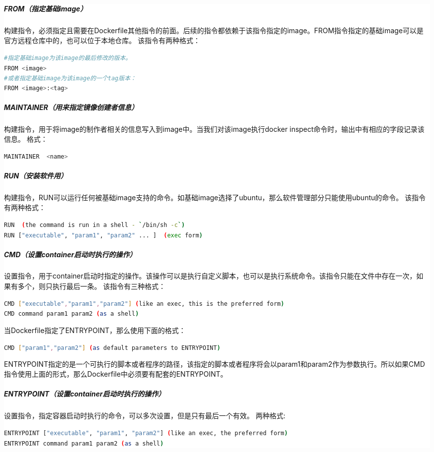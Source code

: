 
##### FROM（指定基础image）

构建指令，必须指定且需要在Dockerfile其他指令的前面。后续的指令都依赖于该指令指定的image。FROM指令指定的基础image可以是官方远程仓库中的，也可以位于本地仓库。
该指令有两种格式：

```bash
#指定基础image为该image的最后修改的版本。
FROM <image> 
#或者指定基础image为该image的一个tag版本： 
FROM <image>:<tag>

```

##### MAINTAINER（用来指定镜像创建者信息）

构建指令，用于将image的制作者相关的信息写入到image中。当我们对该image执行docker inspect命令时，输出中有相应的字段记录该信息。
格式：

```bash
MAINTAINER  <name>     

```
##### RUN（安装软件用）

构建指令，RUN可以运行任何被基础image支持的命令。如基础image选择了ubuntu，那么软件管理部分只能使用ubuntu的命令。
该指令有两种格式：
```bash
RUN  (the command is run in a shell - `/bin/sh -c`)  
RUN ["executable", "param1", "param2" ... ]  (exec form) 
```

##### CMD（设置container启动时执行的操作）

设置指令，用于container启动时指定的操作。该操作可以是执行自定义脚本，也可以是执行系统命令。该指令只能在文件中存在一次，如果有多个，则只执行最后一条。
该指令有三种格式：

```bash
CMD ["executable","param1","param2"] (like an exec, this is the preferred form)  
CMD command param1 param2 (as a shell)  
```

当Dockerfile指定了ENTRYPOINT，那么使用下面的格式： 

```bash
CMD ["param1","param2"] (as default parameters to ENTRYPOINT)  
```

ENTRYPOINT指定的是一个可执行的脚本或者程序的路径，该指定的脚本或者程序将会以param1和param2作为参数执行。所以如果CMD指令使用上面的形式，那么Dockerfile中必须要有配套的ENTRYPOINT。 


##### ENTRYPOINT（设置container启动时执行的操作）

设置指令，指定容器启动时执行的命令，可以多次设置，但是只有最后一个有效。
两种格式:

```bash
ENTRYPOINT ["executable", "param1", "param2"] (like an exec, the preferred form)  
ENTRYPOINT command param1 param2 (as a shell)  
```
